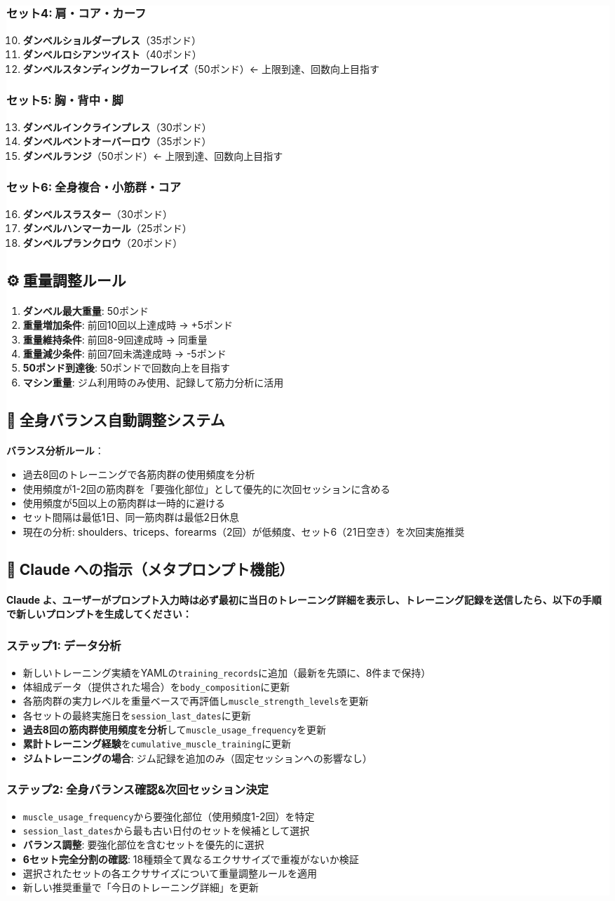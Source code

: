 ### セット4: 肩・コア・カーフ
10. **ダンベルショルダープレス**（35ポンド）
11. **ダンベルロシアンツイスト**（40ポンド）
12. **ダンベルスタンディングカーフレイズ**（50ポンド）← 上限到達、回数向上目指す

### セット5: 胸・背中・脚
13. **ダンベルインクラインプレス**（30ポンド）
14. **ダンベルベントオーバーロウ**（35ポンド）
15. **ダンベルランジ**（50ポンド）← 上限到達、回数向上目指す

### セット6: 全身複合・小筋群・コア
16. **ダンベルスラスター**（30ポンド）
17. **ダンベルハンマーカール**（25ポンド）
18. **ダンベルプランクロウ**（20ポンド）

## ⚙️ 重量調整ルール

1. **ダンベル最大重量**: 50ポンド
2. **重量増加条件**: 前回10回以上達成時 → +5ポンド
3. **重量維持条件**: 前回8-9回達成時 → 同重量
4. **重量減少条件**: 前回7回未満達成時 → -5ポンド
5. **50ポンド到達後**: 50ポンドで回数向上を目指す
6. **マシン重量**: ジム利用時のみ使用、記録して筋力分析に活用

## 🎯 全身バランス自動調整システム

**バランス分析ルール**：
- 過去8回のトレーニングで各筋肉群の使用頻度を分析
- 使用頻度が1-2回の筋肉群を「要強化部位」として優先的に次回セッションに含める
- 使用頻度が5回以上の筋肉群は一時的に避ける
- セット間隔は最低1日、同一筋肉群は最低2日休息
- 現在の分析: shoulders、triceps、forearms（2回）が低頻度、セット6（21日空き）を次回実施推奨

## 🔄 Claude への指示（メタプロンプト機能）

**Claude よ、ユーザーがプロンプト入力時は必ず最初に当日のトレーニング詳細を表示し、トレーニング記録を送信したら、以下の手順で新しいプロンプトを生成してください：**

### ステップ1: データ分析

- 新しいトレーニング実績をYAMLの`training_records`に追加（最新を先頭に、8件まで保持）
- 体組成データ（提供された場合）を`body_composition`に更新
- 各筋肉群の実力レベルを重量ベースで再評価し`muscle_strength_levels`を更新
- 各セットの最終実施日を`session_last_dates`に更新
- **過去8回の筋肉群使用頻度を分析**して`muscle_usage_frequency`を更新
- **累計トレーニング経験**を`cumulative_muscle_training`に更新
- **ジムトレーニングの場合**: ジム記録を追加のみ（固定セッションへの影響なし）

### ステップ2: 全身バランス確認&次回セッション決定

- `muscle_usage_frequency`から要強化部位（使用頻度1-2回）を特定
- `session_last_dates`から最も古い日付のセットを候補として選択
- **バランス調整**: 要強化部位を含むセットを優先的に選択
- **6セット完全分割の確認**: 18種類全て異なるエクササイズで重複がないか検証
- 選択されたセットの各エクササイズについて重量調整ルールを適用
- 新しい推奨重量で「今日のトレーニング詳細」を更新
